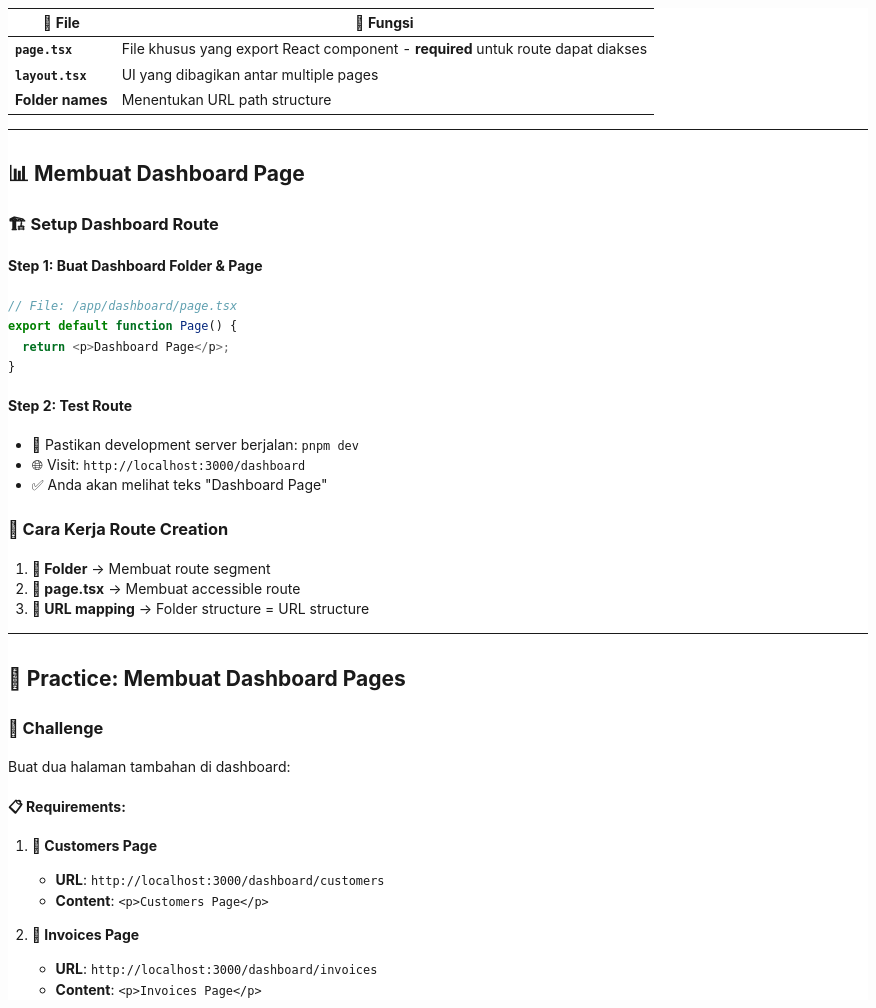 | 📄 File | 🎯 Fungsi |
|---------|-----------|
| **`page.tsx`** | File khusus yang export React component - **required** untuk route dapat diakses |
| **`layout.tsx`** | UI yang dibagikan antar multiple pages |
| **Folder names** | Menentukan URL path structure |

---

## 📊 Membuat Dashboard Page

### 🏗️ Setup Dashboard Route

#### Step 1: Buat Dashboard Folder & Page

```typescript
// File: /app/dashboard/page.tsx
export default function Page() {
  return <p>Dashboard Page</p>;
}
```

#### Step 2: Test Route

- 🚀 Pastikan development server berjalan: `pnpm dev`
- 🌐 Visit: `http://localhost:3000/dashboard`
- ✅ Anda akan melihat teks "Dashboard Page"

### 🎯 Cara Kerja Route Creation

1. **📁 Folder** → Membuat route segment  
2. **📄 page.tsx** → Membuat accessible route
3. **🔗 URL mapping** → Folder structure = URL structure

---

## 💪 Practice: Membuat Dashboard Pages

### 🎯 Challenge

Buat dua halaman tambahan di dashboard:

#### 📋 Requirements:

1. **👥 Customers Page**
   - **URL**: `http://localhost:3000/dashboard/customers`
   - **Content**: `<p>Customers Page</p>`

2. **📄 Invoices Page**  
   - **URL**: `http://localhost:3000/dashboard/invoices`
   - **Content**: `<p>Invoices Page</p>`
